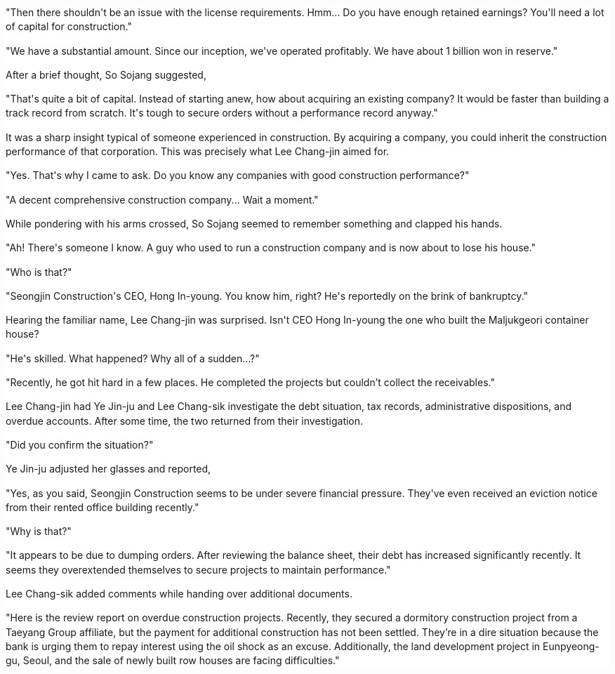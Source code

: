 "Then there shouldn't be an issue with the license requirements. Hmm... Do you have enough retained earnings? You'll need a lot of capital for construction."

"We have a substantial amount. Since our inception, we've operated profitably. We have about 1 billion won in reserve."

After a brief thought, So Sojang suggested,

"That's quite a bit of capital. Instead of starting anew, how about acquiring an existing company? It would be faster than building a track record from scratch. It's tough to secure orders without a performance record anyway."

It was a sharp insight typical of someone experienced in construction. By acquiring a company, you could inherit the construction performance of that corporation. This was precisely what Lee Chang-jin aimed for.

"Yes. That's why I came to ask. Do you know any companies with good construction performance?"

"A decent comprehensive construction company... Wait a moment."

While pondering with his arms crossed, So Sojang seemed to remember something and clapped his hands.

"Ah! There's someone I know. A guy who used to run a construction company and is now about to lose his house."

"Who is that?"

"Seongjin Construction's CEO, Hong In-young. You know him, right? He's reportedly on the brink of bankruptcy."

Hearing the familiar name, Lee Chang-jin was surprised. Isn't CEO Hong In-young the one who built the Maljukgeori container house?

"He's skilled. What happened? Why all of a sudden...?"

"Recently, he got hit hard in a few places. He completed the projects but couldn’t collect the receivables."

Lee Chang-jin had Ye Jin-ju and Lee Chang-sik investigate the debt situation, tax records, administrative dispositions, and overdue accounts. After some time, the two returned from their investigation.

"Did you confirm the situation?"

Ye Jin-ju adjusted her glasses and reported,

"Yes, as you said, Seongjin Construction seems to be under severe financial pressure. They've even received an eviction notice from their rented office building recently."

"Why is that?"

"It appears to be due to dumping orders. After reviewing the balance sheet, their debt has increased significantly recently. It seems they overextended themselves to secure projects to maintain performance."

Lee Chang-sik added comments while handing over additional documents.

"Here is the review report on overdue construction projects. Recently, they secured a dormitory construction project from a Taeyang Group affiliate, but the payment for additional construction has not been settled. They’re in a dire situation because the bank is urging them to repay interest using the oil shock as an excuse. Additionally, the land development project in Eunpyeong-gu, Seoul, and the sale of newly built row houses are facing difficulties."
